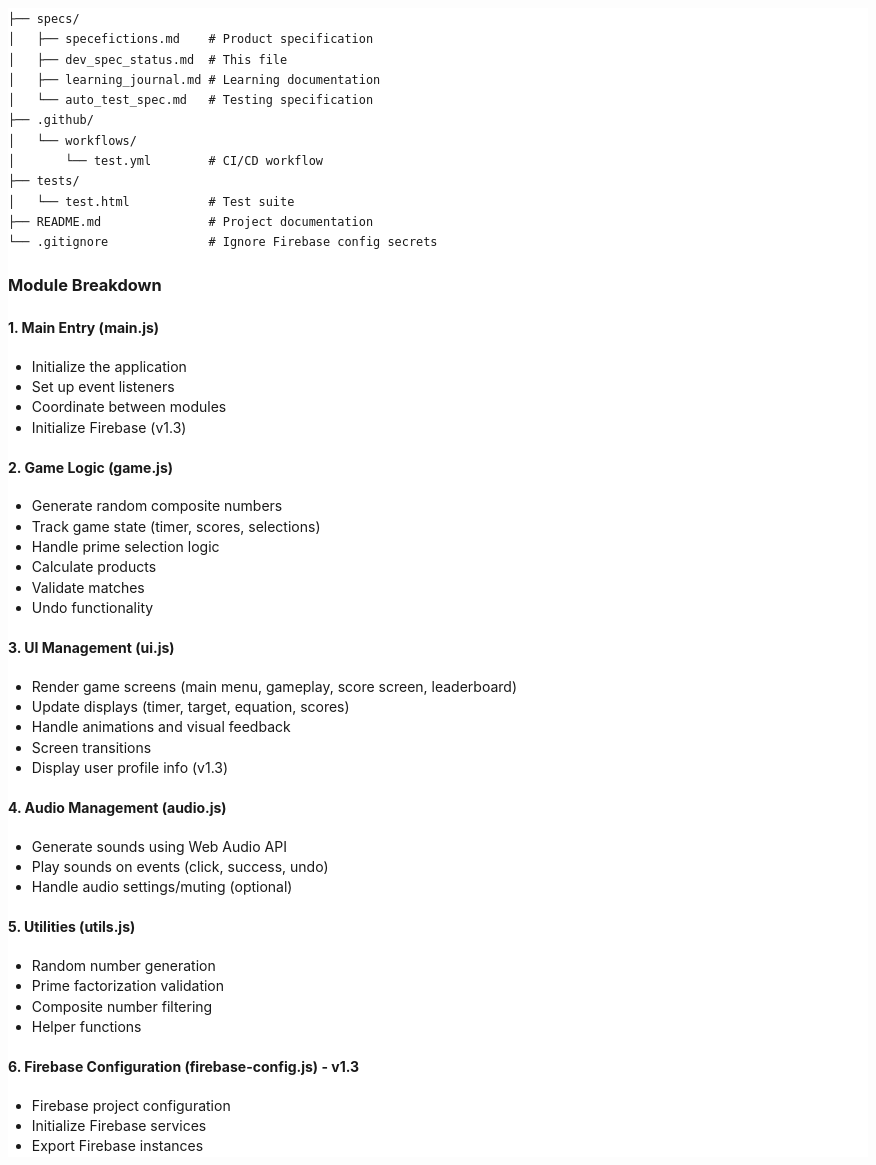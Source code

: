 ```
├── specs/
│   ├── specefictions.md    # Product specification
│   ├── dev_spec_status.md  # This file
│   ├── learning_journal.md # Learning documentation
│   └── auto_test_spec.md   # Testing specification
├── .github/
│   └── workflows/
│       └── test.yml        # CI/CD workflow
├── tests/
│   └── test.html           # Test suite
├── README.md               # Project documentation
└── .gitignore              # Ignore Firebase config secrets
```

### Module Breakdown

#### 1. Main Entry (main.js)
- Initialize the application
- Set up event listeners
- Coordinate between modules
- Initialize Firebase (v1.3)

#### 2. Game Logic (game.js)
- Generate random composite numbers
- Track game state (timer, scores, selections)
- Handle prime selection logic
- Calculate products
- Validate matches
- Undo functionality

#### 3. UI Management (ui.js)
- Render game screens (main menu, gameplay, score screen, leaderboard)
- Update displays (timer, target, equation, scores)
- Handle animations and visual feedback
- Screen transitions
- Display user profile info (v1.3)

#### 4. Audio Management (audio.js)
- Generate sounds using Web Audio API
- Play sounds on events (click, success, undo)
- Handle audio settings/muting (optional)

#### 5. Utilities (utils.js)
- Random number generation
- Prime factorization validation
- Composite number filtering
- Helper functions

#### 6. Firebase Configuration (firebase-config.js) - v1.3
- Firebase project configuration
- Initialize Firebase services
- Export Firebase instances

